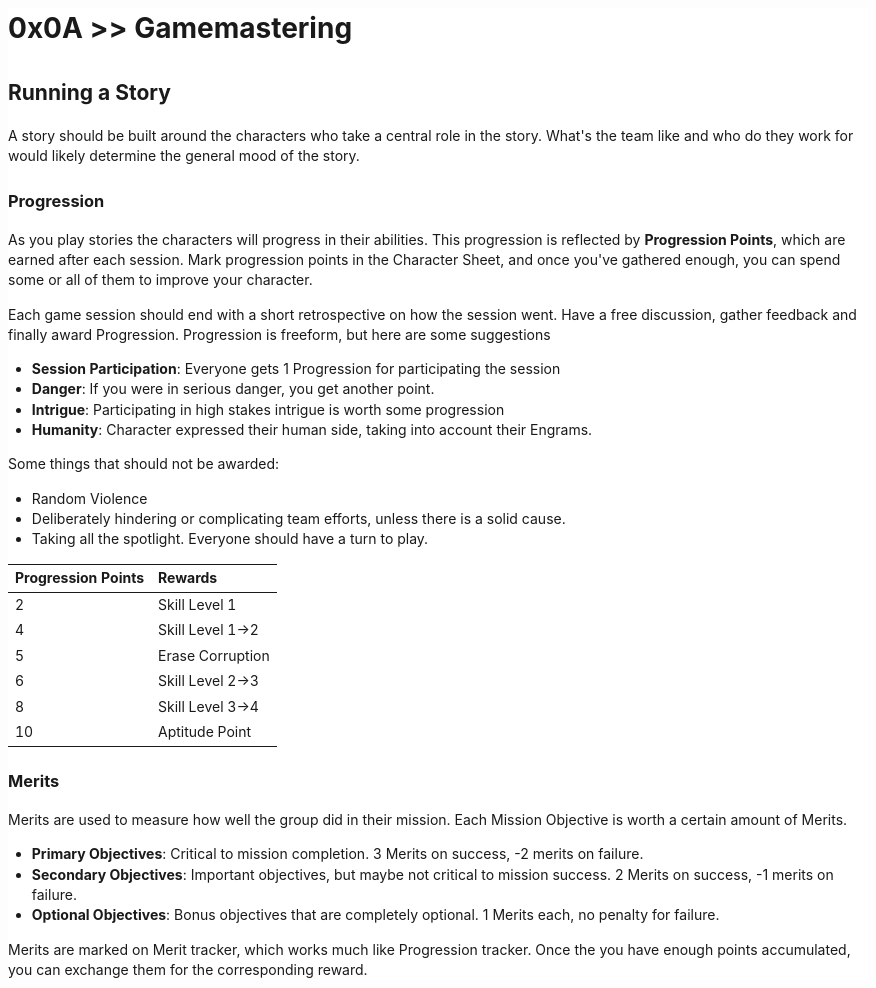# 0x0A >> Gamemastering

## Running a Story
A story should be built around the characters who take a central role in the story. What's the team like and who do they work for would likely determine the general mood of the story.

### Progression

As you play stories the characters will progress in their abilities. This progression is reflected by **Progression Points**, which are earned after each session. Mark progression points in the Character Sheet, and once you've gathered enough, you can spend some or all of them to improve your character.

Each game session should end with a short retrospective on how the session went. Have a free discussion, gather feedback and finally award Progression. Progression is freeform, but here are some suggestions
- **Session Participation**: Everyone  gets 1 Progression for participating the session
- **Danger**: If you were in serious danger, you get another point.
- **Intrigue**: Participating in high stakes intrigue is worth some progression
- **Humanity**: Character expressed their human side, taking into account their Engrams.

Some things that should not be awarded:
- Random Violence
- Deliberately hindering or complicating team efforts, unless there is a solid cause.
- Taking all the spotlight. Everyone should have a turn to play.


| Progression Points | Rewards         |
|:------------------ |:------------------- |
| 2                  | Skill Level 1       | 
| 4                  | Skill Level 1->2 |
| 5                  | Erase Corruption    |
| 6                  | Skill Level 2->3 |
| 8                  | Skill Level 3->4 |
| 10                 | Aptitude Point      |

### Merits
Merits are used to measure how well the group did in their mission. Each Mission Objective is worth a certain amount of Merits.
- **Primary Objectives**: Critical to mission completion. 3 Merits on success, -2 merits on failure.
- **Secondary Objectives**: Important objectives, but maybe not critical to mission success. 2 Merits on success, -1 merits on failure.
- **Optional Objectives**: Bonus objectives that are completely optional. 1 Merits each, no penalty for failure.

Merits are marked on Merit tracker, which works much like Progression tracker. Once the you have enough points accumulated, you can exchange them for the corresponding reward.
